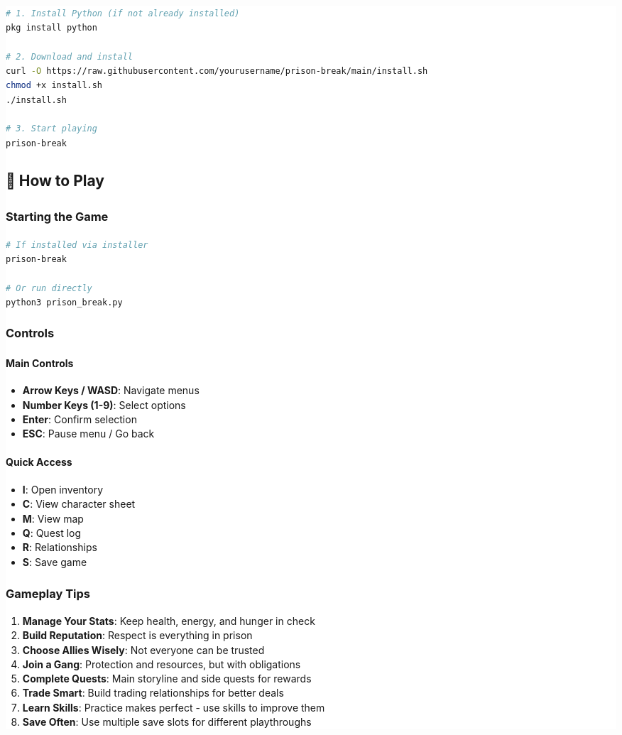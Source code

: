 ```bash
# 1. Install Python (if not already installed)
pkg install python

# 2. Download and install
curl -O https://raw.githubusercontent.com/yourusername/prison-break/main/install.sh
chmod +x install.sh
./install.sh

# 3. Start playing
prison-break
```

## 🎯 How to Play

### Starting the Game

```bash
# If installed via installer
prison-break

# Or run directly
python3 prison_break.py
```

### Controls

#### Main Controls
- **Arrow Keys / WASD**: Navigate menus
- **Number Keys (1-9)**: Select options
- **Enter**: Confirm selection
- **ESC**: Pause menu / Go back

#### Quick Access
- **I**: Open inventory
- **C**: View character sheet
- **M**: View map
- **Q**: Quest log
- **R**: Relationships
- **S**: Save game

### Gameplay Tips

1. **Manage Your Stats**: Keep health, energy, and hunger in check
2. **Build Reputation**: Respect is everything in prison
3. **Choose Allies Wisely**: Not everyone can be trusted
4. **Join a Gang**: Protection and resources, but with obligations
5. **Complete Quests**: Main storyline and side quests for rewards
6. **Trade Smart**: Build trading relationships for better deals
7. **Learn Skills**: Practice makes perfect - use skills to improve them
8. **Save Often**: Use multiple save slots for different playthroughs
